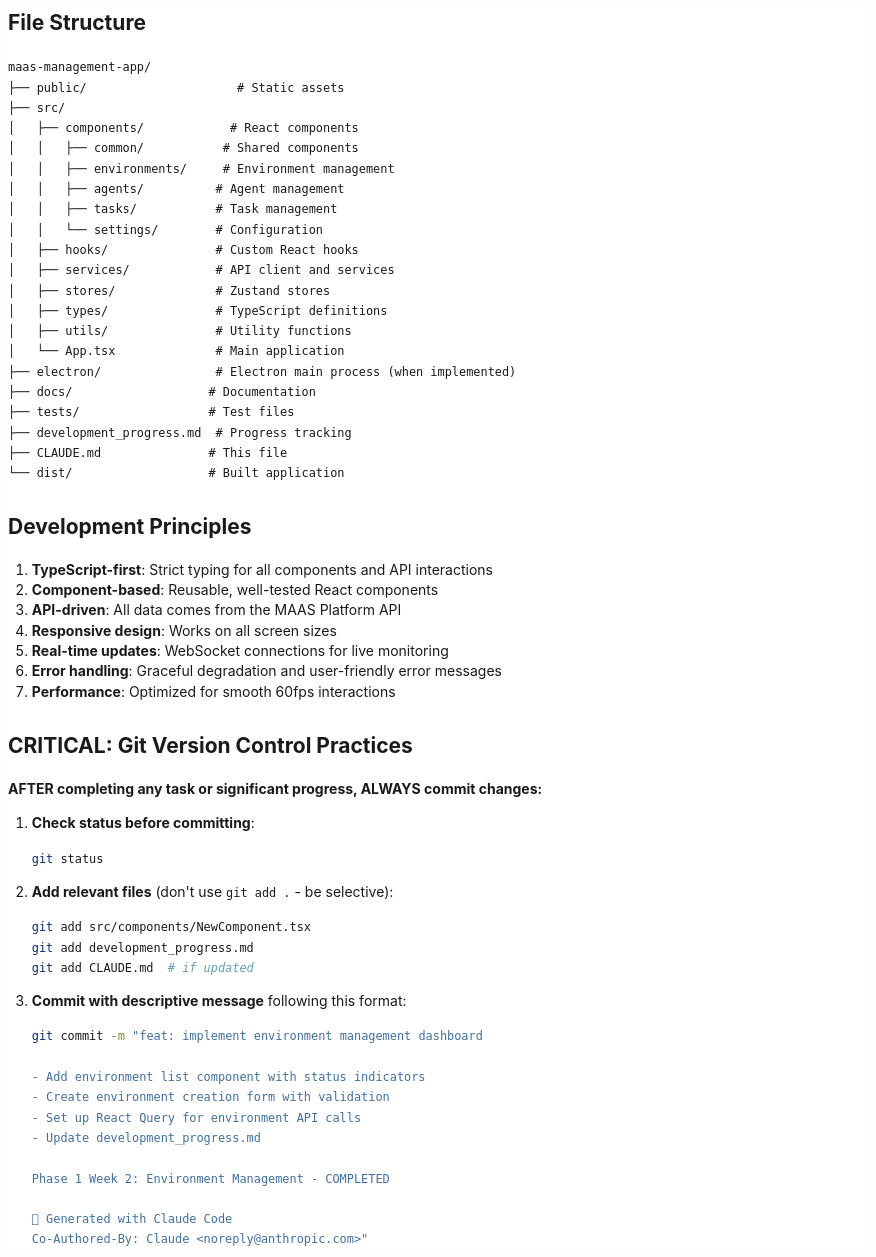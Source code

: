 ## File Structure

```
maas-management-app/
├── public/                     # Static assets
├── src/
│   ├── components/            # React components
│   │   ├── common/           # Shared components
│   │   ├── environments/     # Environment management
│   │   ├── agents/          # Agent management
│   │   ├── tasks/           # Task management
│   │   └── settings/        # Configuration
│   ├── hooks/               # Custom React hooks
│   ├── services/            # API client and services
│   ├── stores/              # Zustand stores
│   ├── types/               # TypeScript definitions
│   ├── utils/               # Utility functions
│   └── App.tsx              # Main application
├── electron/                # Electron main process (when implemented)
├── docs/                   # Documentation
├── tests/                  # Test files
├── development_progress.md  # Progress tracking
├── CLAUDE.md               # This file
└── dist/                   # Built application
```

## Development Principles

1. **TypeScript-first**: Strict typing for all components and API interactions
2. **Component-based**: Reusable, well-tested React components
3. **API-driven**: All data comes from the MAAS Platform API
4. **Responsive design**: Works on all screen sizes
5. **Real-time updates**: WebSocket connections for live monitoring
6. **Error handling**: Graceful degradation and user-friendly error messages
7. **Performance**: Optimized for smooth 60fps interactions

## CRITICAL: Git Version Control Practices

**AFTER completing any task or significant progress, ALWAYS commit changes:**

1. **Check status before committing**:
   ```bash
   git status
   ```

2. **Add relevant files** (don't use `git add .` - be selective):
   ```bash
   git add src/components/NewComponent.tsx
   git add development_progress.md
   git add CLAUDE.md  # if updated
   ```

3. **Commit with descriptive message** following this format:
   ```bash
   git commit -m "feat: implement environment management dashboard

   - Add environment list component with status indicators
   - Create environment creation form with validation
   - Set up React Query for environment API calls
   - Update development_progress.md

   Phase 1 Week 2: Environment Management - COMPLETED

   🤖 Generated with Claude Code
   Co-Authored-By: Claude <noreply@anthropic.com>"
   ```